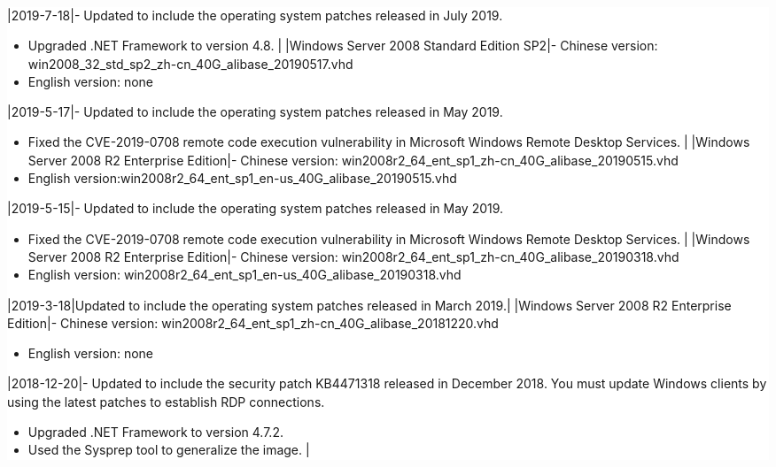 |2019-7-18|-   Updated to include the operating system patches released in July 2019.
-   Upgraded .NET Framework to version 4.8. |
|Windows Server 2008 Standard Edition SP2|-   Chinese version: win2008\_32\_std\_sp2\_zh-cn\_40G\_alibase\_20190517.vhd
-   English version: none

|2019-5-17|-   Updated to include the operating system patches released in May 2019.
-   Fixed the CVE-2019-0708 remote code execution vulnerability in Microsoft Windows Remote Desktop Services. |
|Windows Server 2008 R2 Enterprise Edition|-   Chinese version: win2008r2\_64\_ent\_sp1\_zh-cn\_40G\_alibase\_20190515.vhd
-   English version:win2008r2\_64\_ent\_sp1\_en-us\_40G\_alibase\_20190515.vhd

|2019-5-15|-   Updated to include the operating system patches released in May 2019.
-   Fixed the CVE-2019-0708 remote code execution vulnerability in Microsoft Windows Remote Desktop Services. |
|Windows Server 2008 R2 Enterprise Edition|-   Chinese version: win2008r2\_64\_ent\_sp1\_zh-cn\_40G\_alibase\_20190318.vhd
-   English version: win2008r2\_64\_ent\_sp1\_en-us\_40G\_alibase\_20190318.vhd

|2019-3-18|Updated to include the operating system patches released in March 2019.|
|Windows Server 2008 R2 Enterprise Edition|-   Chinese version: win2008r2\_64\_ent\_sp1\_zh-cn\_40G\_alibase\_20181220.vhd
-   English version: none

|2018-12-20|-   Updated to include the security patch KB4471318 released in December 2018. You must update Windows clients by using the latest patches to establish RDP connections.
-   Upgraded .NET Framework to version 4.7.2.
-   Used the Sysprep tool to generalize the image. |

